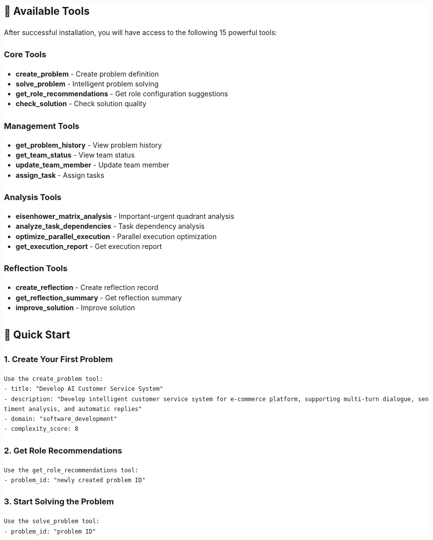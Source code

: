 ## 🎯 Available Tools

After successful installation, you will have access to the following 15 powerful tools:

### Core Tools
- **create_problem** - Create problem definition
- **solve_problem** - Intelligent problem solving
- **get_role_recommendations** - Get role configuration suggestions
- **check_solution** - Check solution quality

### Management Tools
- **get_problem_history** - View problem history
- **get_team_status** - View team status
- **update_team_member** - Update team member
- **assign_task** - Assign tasks

### Analysis Tools
- **eisenhower_matrix_analysis** - Important-urgent quadrant analysis
- **analyze_task_dependencies** - Task dependency analysis
- **optimize_parallel_execution** - Parallel execution optimization
- **get_execution_report** - Get execution report

### Reflection Tools
- **create_reflection** - Create reflection record
- **get_reflection_summary** - Get reflection summary
- **improve_solution** - Improve solution

## 🚀 Quick Start

### 1. Create Your First Problem
```
Use the create_problem tool:
- title: "Develop AI Customer Service System"
- description: "Develop intelligent customer service system for e-commerce platform, supporting multi-turn dialogue, sentiment analysis, and automatic replies"
- domain: "software_development"
- complexity_score: 8
```

### 2. Get Role Recommendations
```
Use the get_role_recommendations tool:
- problem_id: "newly created problem ID"
```

### 3. Start Solving the Problem
```
Use the solve_problem tool:
- problem_id: "problem ID"
```
